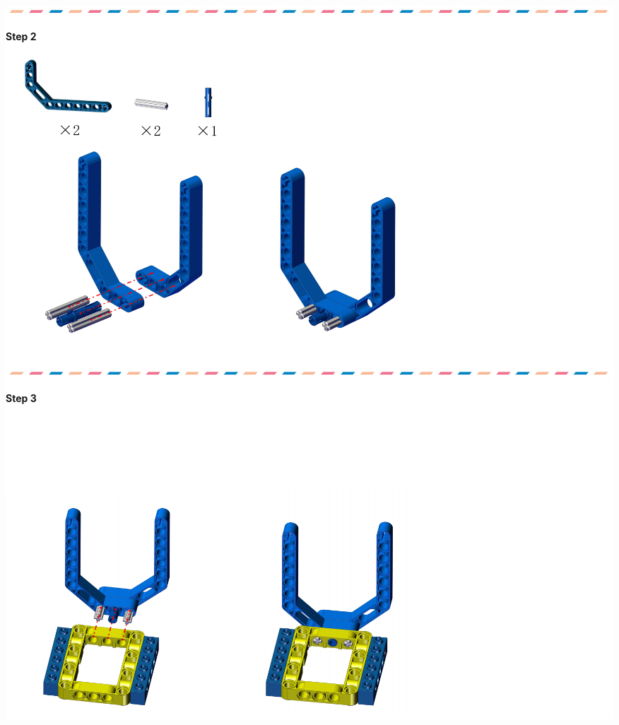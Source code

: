 ![图片不存在](media/588eda85b812e0bab54badc609a31636.png)

**Step 2**

![图片不存在](media/81e10d4791b4b6aec20238f37c493aae.png)

![图片不存在](media/588eda85b812e0bab54badc609a31636.png)

**Step 3**

![图片不存在](media/ba12d32f1e2ee9a1524e3c8c49dd2bd8.png)
